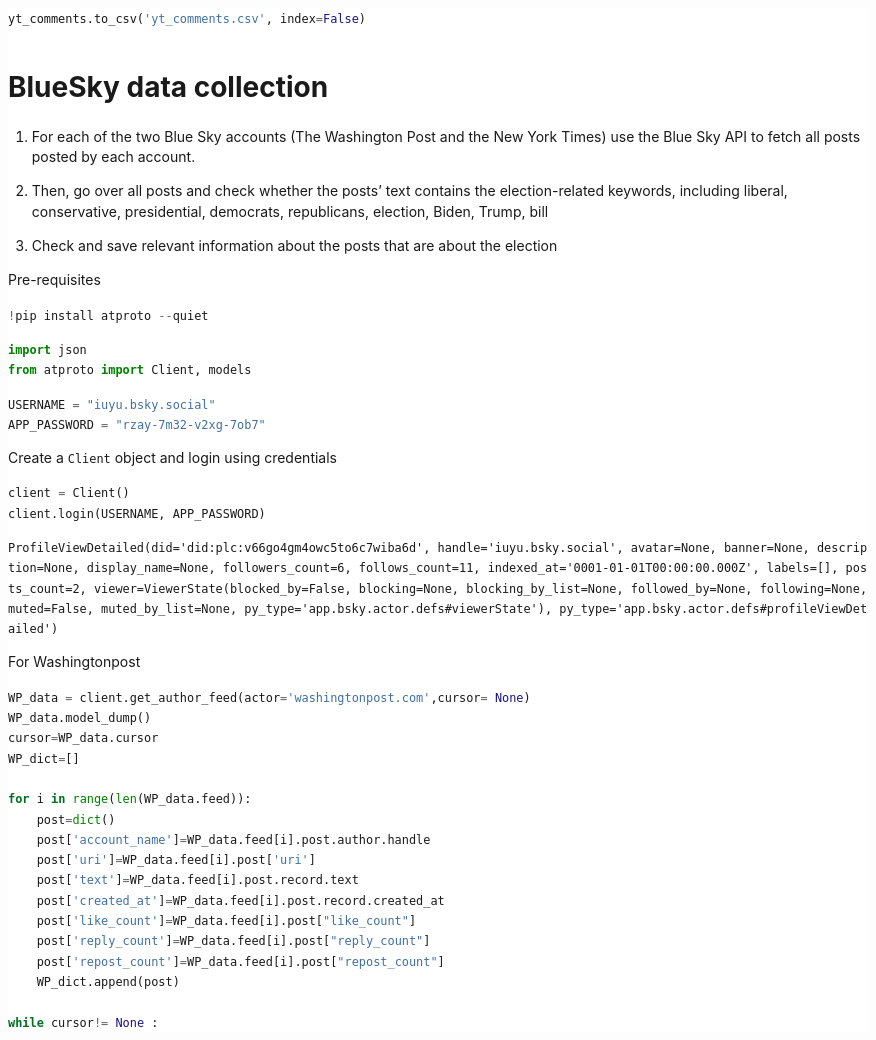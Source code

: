 ```python
yt_comments.to_csv('yt_comments.csv', index=False)
```

# BlueSky data collection

1. For each of the two Blue Sky accounts (The Washington Post and the New York Times) use the Blue Sky API to fetch all posts posted by each account. 

2. Then, go over all posts and check whether the posts’ text contains the election-related keywords, including liberal, conservative, presidential, democrats, republicans, election, Biden, Trump, bill

3. Check and save relevant information about the posts that are about the election

Pre-requisites


```python
!pip install atproto --quiet
```


```python
import json
from atproto import Client, models
```


```python
USERNAME = "iuyu.bsky.social"
APP_PASSWORD = "rzay-7m32-v2xg-7ob7"
```

Create a `Client` object and login using credentials


```python
client = Client()
client.login(USERNAME, APP_PASSWORD)
```




    ProfileViewDetailed(did='did:plc:v66go4gm4owc5to6c7wiba6d', handle='iuyu.bsky.social', avatar=None, banner=None, description=None, display_name=None, followers_count=6, follows_count=11, indexed_at='0001-01-01T00:00:00.000Z', labels=[], posts_count=2, viewer=ViewerState(blocked_by=False, blocking=None, blocking_by_list=None, followed_by=None, following=None, muted=False, muted_by_list=None, py_type='app.bsky.actor.defs#viewerState'), py_type='app.bsky.actor.defs#profileViewDetailed')



For Washingtonpost


```python
WP_data = client.get_author_feed(actor='washingtonpost.com',cursor= None)
WP_data.model_dump()
cursor=WP_data.cursor
WP_dict=[]

for i in range(len(WP_data.feed)):
    post=dict()
    post['account_name']=WP_data.feed[i].post.author.handle
    post['uri']=WP_data.feed[i].post['uri']
    post['text']=WP_data.feed[i].post.record.text
    post['created_at']=WP_data.feed[i].post.record.created_at
    post['like_count']=WP_data.feed[i].post["like_count"]
    post['reply_count']=WP_data.feed[i].post["reply_count"]
    post['repost_count']=WP_data.feed[i].post["repost_count"]
    WP_dict.append(post)

while cursor!= None :
```